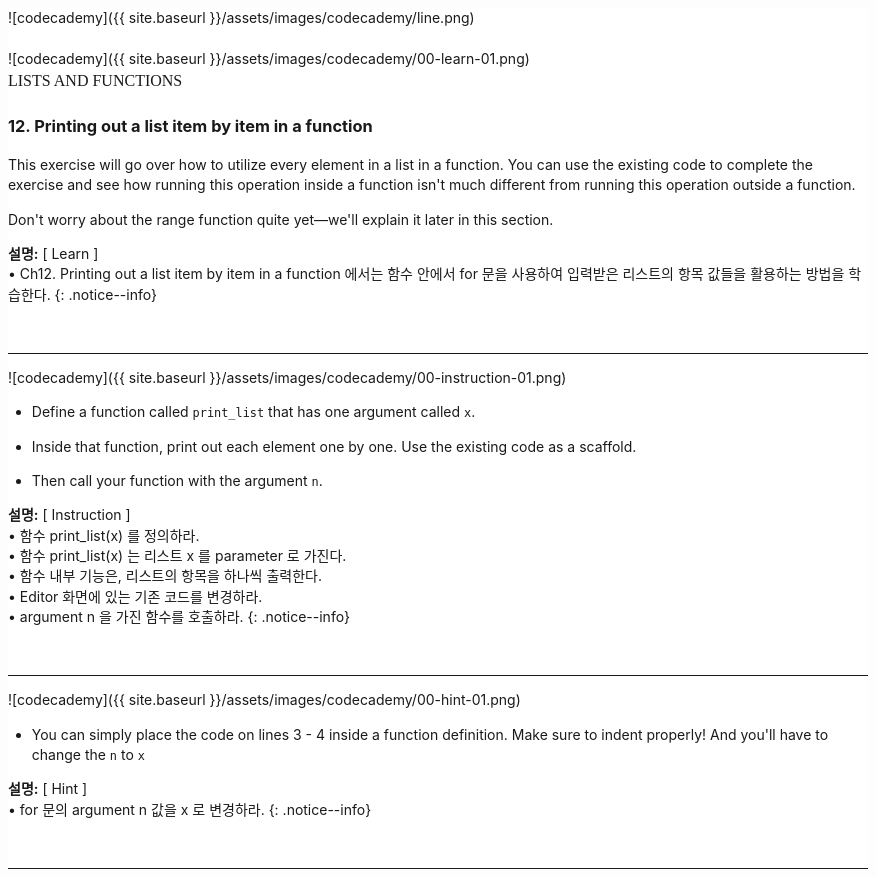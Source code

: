 ![codecademy]({{ site.baseurl }}/assets/images/codecademy/line.png)    
<br>
![codecademy]({{ site.baseurl }}/assets/images/codecademy/00-learn-01.png)    
<font size="3"  face="돋움">LISTS AND FUNCTIONS</font> 
### 12. Printing out a list item by item in a function    

This exercise will go over how to utilize every element in a list in a function. You can use the existing code to complete the exercise and see how running this operation inside a function isn't much different from running this operation outside a function.

Don't worry about the range function quite yet—we'll explain it later in this section.





**설명:** [ Learn ]          
• Ch12. Printing out a list item by item in a function 에서는 함수 안에서 for 문을 사용하여 입력받은 리스트의 항목 값들을 활용하는 방법을 학습한다.
{: .notice--info}


<br>
<hr/>


![codecademy]({{ site.baseurl }}/assets/images/codecademy/00-instruction-01.png)    

* Define a function called `print_list` that has one argument called `x`.    
* Inside that function, print out each element one by one. Use the existing code as a scaffold.

* Then call your function with the argument `n`.


**설명:** [ Instruction ]          
• 함수 print_list(x) 를 정의하라.     
• 함수 print_list(x) 는 리스트 x 를 parameter 로 가진다.    
• 함수 내부 기능은, 리스트의 항목을 하나씩 출력한다.    
• Editor 화면에 있는 기존 코드를 변경하라.     
• argument n 을 가진 함수를 호출하라.
{: .notice--info}


<p style="page-break-before: always;"></p>
<br>
<hr/>


![codecademy]({{ site.baseurl }}/assets/images/codecademy/00-hint-01.png)    
* You can simply place the code on lines 3 - 4 inside a function definition. Make sure to indent properly! And you'll have to change the `n` to `x`


**설명:** [ Hint ]          
• for 문의 argument n 값을 x 로 변경하라.
{: .notice--info}

<br>
<hr/>
